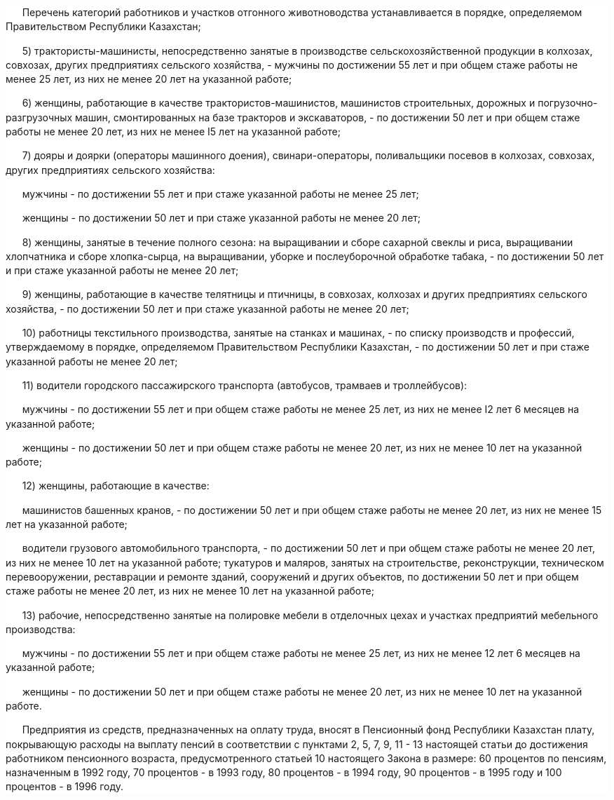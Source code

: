       Перечень категорий работников и участков отгонного животноводства устанавливается в порядке, определяемом Правительством Республики Казахстан;

      5) трактористы-машинисты, непосредственно занятые в производстве сельскохозяйственной продукции в колхозах, совхозах, других предприятиях сельского хозяйства, - мужчины по достижении 55 лет и при общем стаже работы не менее 25 лет, из них не менее 20 лет на указанной работе;

      6) женщины, работающие в качестве трактористов-машинистов, машинистов строительных, дорожных и погрузочно-разгрузочных машин, смонтированных на базе тракторов и экскаваторов, - по достижении 50 лет и при общем стаже работы не менее 20 лет, из них не менее I5 лет на указанной работе;

      7) дояры и доярки (операторы машинного доения), свинари-операторы, поливальщики посевов в колхозах, совхозах, других предприятиях сельского хозяйства:

      мужчины - по достижении 55 лет и при стаже указанной работы не менее 25 лет;

      женщины - по достижении 50 лет и при стаже указанной работы не менее 20 лет;

      8) женщины, занятые в течение полного сезона: на выращивании и сборе сахарной свеклы и риса, выращивании хлопчатника и сборе хлопка-сырца, на выращивании, уборке и послеуборочной обработке табака, - по достижении 50 лет и при стаже указанной работы не менее 20 лет;

      9) женщины, работающие в качестве телятницы и птичницы, в совхозах, колхозах и других предприятиях сельского хозяйства, - по достижении 50 лет и при стаже указанной работы не менее 20 лет;

      10) работницы текстильного производства, занятые на станках и машинах, - по списку производств и профессий, утверждаемому в порядке, определяемом Правительством Республики Казахстан, - по достижении 50 лет и при стаже указанной работы не менее 20 лет;

      11) водители городского пассажирского транспорта (автобусов, трамваев и троллейбусов):

      мужчины - по достижении 55 лет и при общем стаже работы не менее 25 лет, из них не менее I2 лет 6 месяцев на указанной работе;

      женщины - по достижении 50 лет и при общем стаже работы не менее 20 лет, из них не менее 10 лет на указанной работе;

      12) женщины, работающие в качестве:

      машинистов башенных кранов, - по достижении 50 лет и при общем стаже работы не менее 20 лет, из них не менее 15 лет на указанной работе;

      водители грузового автомобильного транспорта, - по достижении 50 лет и при общем стаже работы не менее 20 лет, из них не менее 10 лет на указанной работе; тукатуров и маляров, занятых на строительстве, реконструкции, техническом перевооружении, реставрации и ремонте зданий, сооружений и других объектов, по достижении 50 лет и при общем стаже работы не менее 20 лет, из них не менее 10 лет на указанной работе;

      13) рабочие, непосредственно занятые на полировке мебели в отделочных цехах и участках предприятий мебельного производства:

      мужчины - по достижении 55 лет и при общем стаже работы не менее 25 лет, из них не менее 12 лет 6 месяцев на указанной работе;

      женщины - по достижении 50 лет и при общем стаже работы не менее 20 лет, из них не менее 10 лет на указанной работе.

      Предприятия из средств, предназначенных на оплату труда, вносят в Пенсионный фонд Республики Казахстан плату, покрывающую расходы на выплату пенсий в соответствии с пунктами 2, 5, 7, 9, 11 - 13 настоящей статьи до достижения работником пенсионного возраста, предусмотренного статьей 10 настоящего Закона в размере: 60 процентов по пенсиям, назначенным в 1992 году, 70 процентов - в 1993 году, 80 процентов - в 1994 году, 90 процентов - в 1995 году и 100 процентов - в 1996 году.
